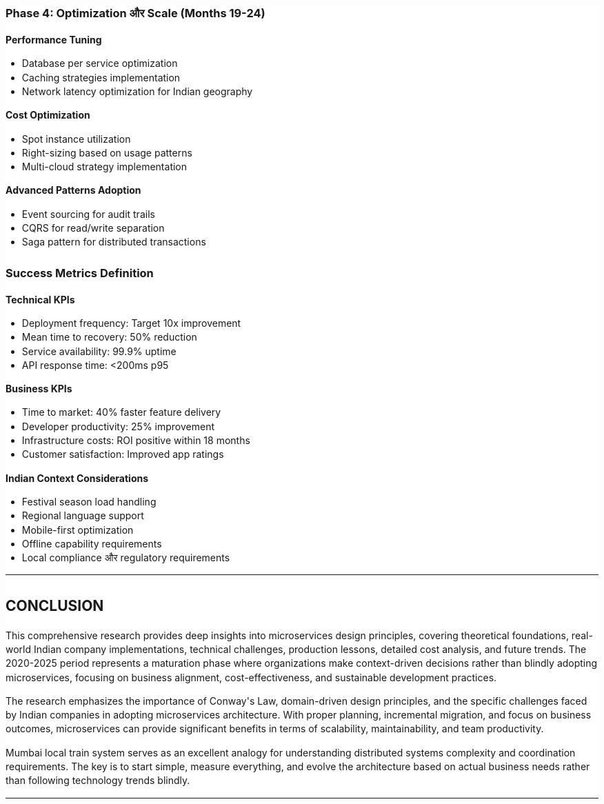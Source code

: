 ### Phase 4: Optimization और Scale (Months 19-24)

**Performance Tuning**
- Database per service optimization
- Caching strategies implementation  
- Network latency optimization for Indian geography

**Cost Optimization**
- Spot instance utilization
- Right-sizing based on usage patterns
- Multi-cloud strategy implementation

**Advanced Patterns Adoption**
- Event sourcing for audit trails
- CQRS for read/write separation
- Saga pattern for distributed transactions

### Success Metrics Definition

**Technical KPIs**
- Deployment frequency: Target 10x improvement
- Mean time to recovery: 50% reduction
- Service availability: 99.9% uptime
- API response time: <200ms p95

**Business KPIs**
- Time to market: 40% faster feature delivery
- Developer productivity: 25% improvement
- Infrastructure costs: ROI positive within 18 months
- Customer satisfaction: Improved app ratings

**Indian Context Considerations**
- Festival season load handling
- Regional language support
- Mobile-first optimization
- Offline capability requirements
- Local compliance और regulatory requirements

---

## CONCLUSION

This comprehensive research provides deep insights into microservices design principles, covering theoretical foundations, real-world Indian company implementations, technical challenges, production lessons, detailed cost analysis, and future trends. The 2020-2025 period represents a maturation phase where organizations make context-driven decisions rather than blindly adopting microservices, focusing on business alignment, cost-effectiveness, and sustainable development practices.

The research emphasizes the importance of Conway's Law, domain-driven design principles, and the specific challenges faced by Indian companies in adopting microservices architecture. With proper planning, incremental migration, and focus on business outcomes, microservices can provide significant benefits in terms of scalability, maintainability, and team productivity.

Mumbai local train system serves as an excellent analogy for understanding distributed systems complexity and coordination requirements. The key is to start simple, measure everything, and evolve the architecture based on actual business needs rather than following technology trends blindly.

---